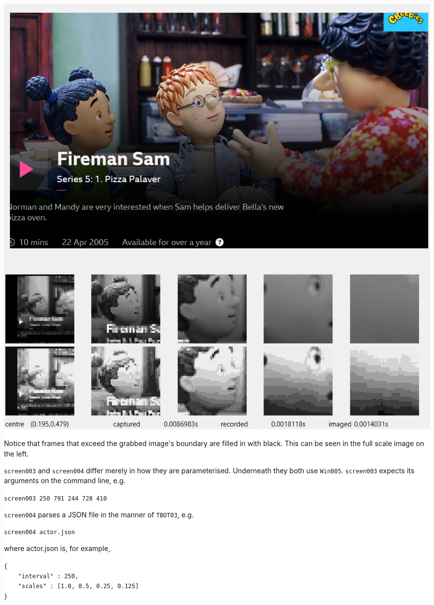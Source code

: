 ![screen003_002](images/screen003_002.png)

Notice that frames that exceed the grabbed image's boundary are filled in with black. This can be seen in the full scale image on the left.

`screen003` and `screen004` differ merely in how they are parameterised. Underneath they both use `Win005`. `screen003` expects its arguments on the command line, e.g.
```
screen003 250 791 244 728 410
```
`screen004` parses a JSON file in the manner of `TBOT03`, e.g.
```
screen004 actor.json
```
where actor.json is, for example,
```
{
	"interval" : 250,
	"scales" : [1.0, 0.5, 0.25, 0.125]
}
```

